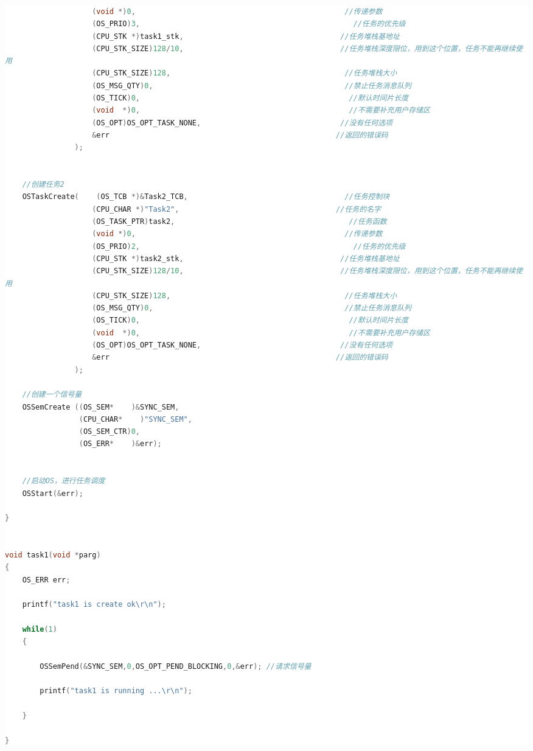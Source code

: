 ```c
                    (void *)0,                                                //传递参数
                    (OS_PRIO)3,                                                 //任务的优先级        
                    (CPU_STK *)task1_stk,                                    //任务堆栈基地址
                    (CPU_STK_SIZE)128/10,                                    //任务堆栈深度限位，用到这个位置，任务不能再继续使用
                    (CPU_STK_SIZE)128,                                        //任务堆栈大小            
                    (OS_MSG_QTY)0,                                            //禁止任务消息队列
                    (OS_TICK)0,                                                //默认时间片长度                                                                
                    (void  *)0,                                                //不需要补充用户存储区
                    (OS_OPT)OS_OPT_TASK_NONE,                                //没有任何选项
                    &err                                                    //返回的错误码
                );


    //创建任务2
    OSTaskCreate(    (OS_TCB *)&Task2_TCB,                                    //任务控制块
                    (CPU_CHAR *)"Task2",                                    //任务的名字
                    (OS_TASK_PTR)task2,                                        //任务函数
                    (void *)0,                                                //传递参数
                    (OS_PRIO)2,                                                 //任务的优先级        
                    (CPU_STK *)task2_stk,                                    //任务堆栈基地址
                    (CPU_STK_SIZE)128/10,                                    //任务堆栈深度限位，用到这个位置，任务不能再继续使用
                    (CPU_STK_SIZE)128,                                        //任务堆栈大小            
                    (OS_MSG_QTY)0,                                            //禁止任务消息队列
                    (OS_TICK)0,                                                //默认时间片长度                                                                
                    (void  *)0,                                                //不需要补充用户存储区
                    (OS_OPT)OS_OPT_TASK_NONE,                                //没有任何选项
                    &err                                                    //返回的错误码
                );

    //创建一个信号量
    OSSemCreate ((OS_SEM*    )&SYNC_SEM,
                 (CPU_CHAR*    )"SYNC_SEM",
                 (OS_SEM_CTR)0,        
                 (OS_ERR*    )&err);


    //启动OS，进行任务调度
    OSStart(&err);
    
}


void task1(void *parg)
{
    OS_ERR err;

    printf("task1 is create ok\r\n");

    while(1)
    {

        OSSemPend(&SYNC_SEM,0,OS_OPT_PEND_BLOCKING,0,&err); //请求信号量

        printf("task1 is running ...\r\n");

    }

}

```
